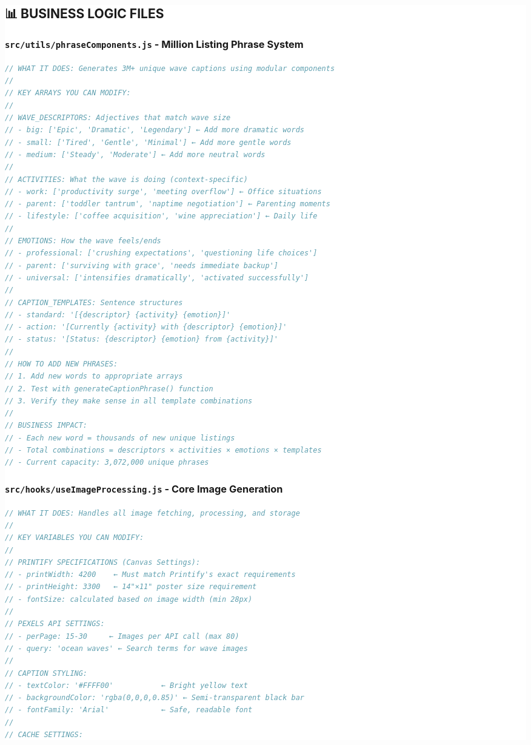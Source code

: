 
## 📊 **BUSINESS LOGIC FILES**

### **`src/utils/phraseComponents.js`** - Million Listing Phrase System
```javascript
// WHAT IT DOES: Generates 3M+ unique wave captions using modular components
// 
// KEY ARRAYS YOU CAN MODIFY:
// 
// WAVE_DESCRIPTORS: Adjectives that match wave size
// - big: ['Epic', 'Dramatic', 'Legendary'] ← Add more dramatic words
// - small: ['Tired', 'Gentle', 'Minimal'] ← Add more gentle words
// - medium: ['Steady', 'Moderate'] ← Add more neutral words
//
// ACTIVITIES: What the wave is doing (context-specific)
// - work: ['productivity surge', 'meeting overflow'] ← Office situations
// - parent: ['toddler tantrum', 'naptime negotiation'] ← Parenting moments  
// - lifestyle: ['coffee acquisition', 'wine appreciation'] ← Daily life
//
// EMOTIONS: How the wave feels/ends
// - professional: ['crushing expectations', 'questioning life choices']
// - parent: ['surviving with grace', 'needs immediate backup'] 
// - universal: ['intensifies dramatically', 'activated successfully']
//
// CAPTION_TEMPLATES: Sentence structures
// - standard: '[{descriptor} {activity} {emotion}]'
// - action: '[Currently {activity} with {descriptor} {emotion}]'
// - status: '[Status: {descriptor} {emotion} from {activity}]'
//
// HOW TO ADD NEW PHRASES:
// 1. Add new words to appropriate arrays
// 2. Test with generateCaptionPhrase() function
// 3. Verify they make sense in all template combinations
//
// BUSINESS IMPACT:
// - Each new word = thousands of new unique listings
// - Total combinations = descriptors × activities × emotions × templates
// - Current capacity: 3,072,000 unique phrases
```

### **`src/hooks/useImageProcessing.js`** - Core Image Generation
```javascript
// WHAT IT DOES: Handles all image fetching, processing, and storage
//
// KEY VARIABLES YOU CAN MODIFY:
//
// PRINTIFY SPECIFICATIONS (Canvas Settings):
// - printWidth: 4200    ← Must match Printify's exact requirements
// - printHeight: 3300   ← 14"×11" poster size requirement
// - fontSize: calculated based on image width (min 28px)
//
// PEXELS API SETTINGS:
// - perPage: 15-30     ← Images per API call (max 80)
// - query: 'ocean waves' ← Search terms for wave images
//
// CAPTION STYLING:
// - textColor: '#FFFF00'           ← Bright yellow text
// - backgroundColor: 'rgba(0,0,0,0.85)' ← Semi-transparent black bar
// - fontFamily: 'Arial'            ← Safe, readable font
//
// CACHE SETTINGS:
```